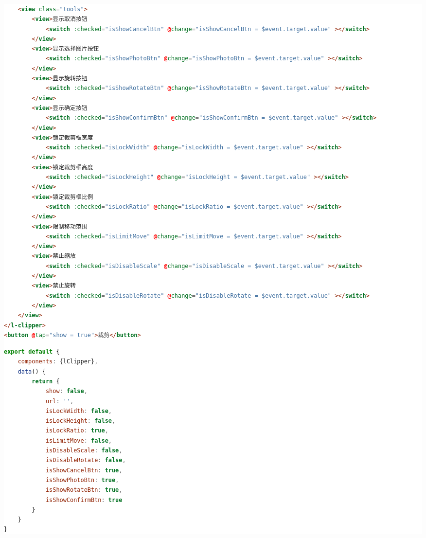```html
	<view class="tools">
		<view>显示取消按钮
			<switch :checked="isShowCancelBtn" @change="isShowCancelBtn = $event.target.value" ></switch>
		</view>
		<view>显示选择图片按钮
			<switch :checked="isShowPhotoBtn" @change="isShowPhotoBtn = $event.target.value" ></switch>
		</view>
		<view>显示旋转按钮
			<switch :checked="isShowRotateBtn" @change="isShowRotateBtn = $event.target.value" ></switch>
		</view>
		<view>显示确定按钮
			<switch :checked="isShowConfirmBtn" @change="isShowConfirmBtn = $event.target.value" ></switch>
		</view>
		<view>锁定裁剪框宽度
			<switch :checked="isLockWidth" @change="isLockWidth = $event.target.value" ></switch>
		</view>
		<view>锁定裁剪框高度
			<switch :checked="isLockHeight" @change="isLockHeight = $event.target.value" ></switch>
		</view>
		<view>锁定裁剪框比例
			<switch :checked="isLockRatio" @change="isLockRatio = $event.target.value" ></switch>
		</view>
		<view>限制移动范围
			<switch :checked="isLimitMove" @change="isLimitMove = $event.target.value" ></switch>
		</view>
		<view>禁止缩放
			<switch :checked="isDisableScale" @change="isDisableScale = $event.target.value" ></switch>
		</view>
		<view>禁止旋转
			<switch :checked="isDisableRotate" @change="isDisableRotate = $event.target.value" ></switch>
		</view>
	</view>
</l-clipper>
<button @tap="show = true">裁剪</button>
```

```js
export default {
	components: {lClipper},
    data() {
        return {
            show: false,
            url: '',
            isLockWidth: false,
            isLockHeight: false,
            isLockRatio: true,
            isLimitMove: false,
            isDisableScale: false,
            isDisableRotate: false,
            isShowCancelBtn: true,
            isShowPhotoBtn: true,
            isShowRotateBtn: true,
            isShowConfirmBtn: true
        }
    }
}
```
